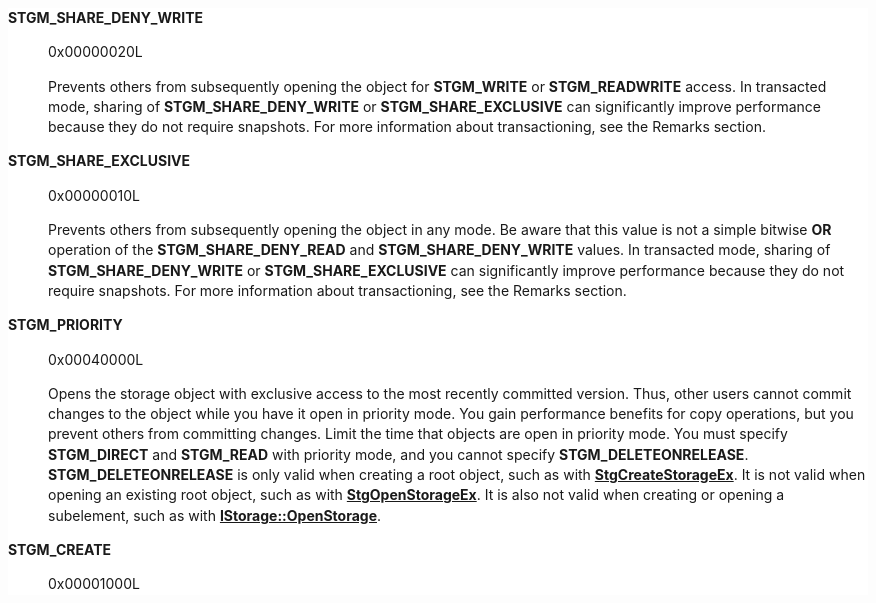 <span id="STGM_SHARE_DENY_WRITE"></span><span id="stgm_share_deny_write"></span>**STGM\_SHARE\_DENY\_WRITE**
</dt> <dd> <dl> <dt>

0x00000020L
</dt> <dt>



Prevents others from subsequently opening the object for **STGM\_WRITE** or **STGM\_READWRITE** access. In transacted mode, sharing of **STGM\_SHARE\_DENY\_WRITE** or **STGM\_SHARE\_EXCLUSIVE** can significantly improve performance because they do not require snapshots. For more information about transactioning, see the Remarks section.


</dt> </dl> </dd> <dt>

<span id="STGM_SHARE_EXCLUSIVE"></span><span id="stgm_share_exclusive"></span>**STGM\_SHARE\_EXCLUSIVE**
</dt> <dd> <dl> <dt>

0x00000010L
</dt> <dt>



Prevents others from subsequently opening the object in any mode. Be aware that this value is not a simple bitwise **OR** operation of the **STGM\_SHARE\_DENY\_READ** and **STGM\_SHARE\_DENY\_WRITE** values. In transacted mode, sharing of **STGM\_SHARE\_DENY\_WRITE** or **STGM\_SHARE\_EXCLUSIVE** can significantly improve performance because they do not require snapshots. For more information about transactioning, see the Remarks section.


</dt> </dl> </dd> <dt>

<span id="STGM_PRIORITY"></span><span id="stgm_priority"></span>**STGM\_PRIORITY**
</dt> <dd> <dl> <dt>

0x00040000L
</dt> <dt>



Opens the storage object with exclusive access to the most recently committed version. Thus, other users cannot commit changes to the object while you have it open in priority mode. You gain performance benefits for copy operations, but you prevent others from committing changes. Limit the time that objects are open in priority mode. You must specify **STGM\_DIRECT** and **STGM\_READ** with priority mode, and you cannot specify **STGM\_DELETEONRELEASE**. **STGM\_DELETEONRELEASE** is only valid when creating a root object, such as with [**StgCreateStorageEx**](/windows/desktop/api/coml2api/nf-coml2api-stgcreatestorageex). It is not valid when opening an existing root object, such as with [**StgOpenStorageEx**](/windows/desktop/api/coml2api/nf-coml2api-stgopenstorageex). It is also not valid when creating or opening a subelement, such as with [**IStorage::OpenStorage**](/windows/desktop/api/Objidl/nf-objidl-istorage-openstorage).


</dt> </dl> </dd> <dt>

<span id="STGM_CREATE"></span><span id="stgm_create"></span>**STGM\_CREATE**
</dt> <dd> <dl> <dt>

0x00001000L
</dt> <dt>
